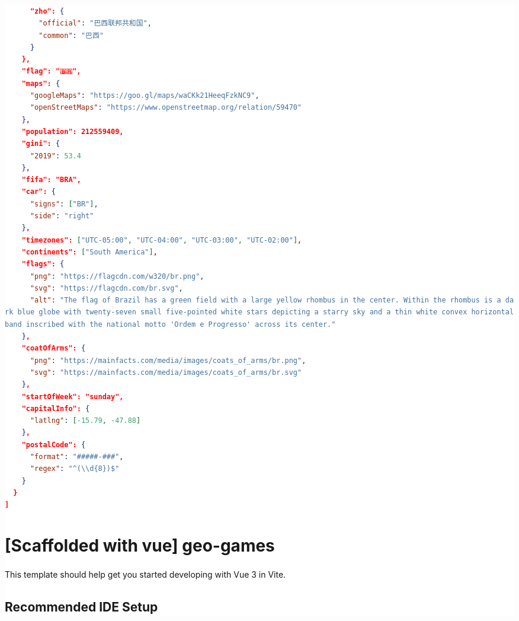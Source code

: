 ```json
      "zho": {
        "official": "巴西联邦共和国",
        "common": "巴西"
      }
    },
    "flag": "🇧🇷",
    "maps": {
      "googleMaps": "https://goo.gl/maps/waCKk21HeeqFzkNC9",
      "openStreetMaps": "https://www.openstreetmap.org/relation/59470"
    },
    "population": 212559409,
    "gini": {
      "2019": 53.4
    },
    "fifa": "BRA",
    "car": {
      "signs": ["BR"],
      "side": "right"
    },
    "timezones": ["UTC-05:00", "UTC-04:00", "UTC-03:00", "UTC-02:00"],
    "continents": ["South America"],
    "flags": {
      "png": "https://flagcdn.com/w320/br.png",
      "svg": "https://flagcdn.com/br.svg",
      "alt": "The flag of Brazil has a green field with a large yellow rhombus in the center. Within the rhombus is a dark blue globe with twenty-seven small five-pointed white stars depicting a starry sky and a thin white convex horizontal band inscribed with the national motto 'Ordem e Progresso' across its center."
    },
    "coatOfArms": {
      "png": "https://mainfacts.com/media/images/coats_of_arms/br.png",
      "svg": "https://mainfacts.com/media/images/coats_of_arms/br.svg"
    },
    "startOfWeek": "sunday",
    "capitalInfo": {
      "latlng": [-15.79, -47.88]
    },
    "postalCode": {
      "format": "#####-###",
      "regex": "^(\\d{8})$"
    }
  }
]
```

# [Scaffolded with vue] geo-games

This template should help get you started developing with Vue 3 in Vite.

## Recommended IDE Setup
